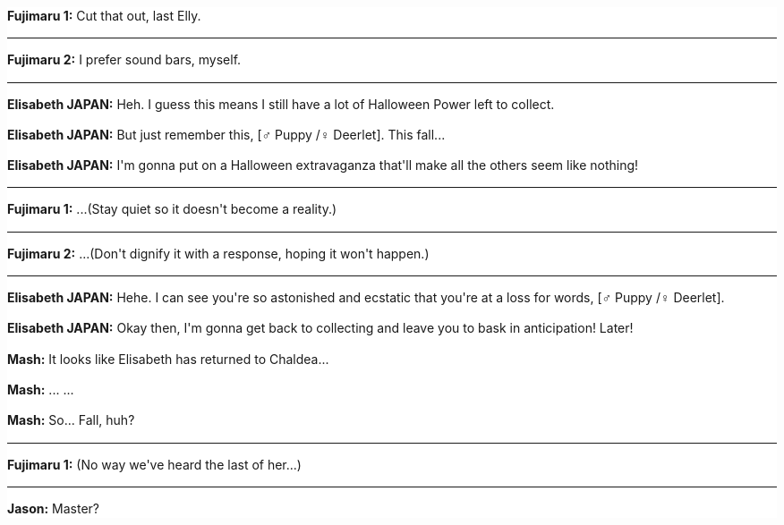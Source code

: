 **Fujimaru 1:**
Cut that out, last Elly.

---

**Fujimaru 2:**
I prefer sound bars, myself.

---

**Elisabeth JAPAN:**
Heh. I guess this means I still have a lot of Halloween Power left to collect.

**Elisabeth JAPAN:**
But just remember this, [♂ Puppy /♀️ Deerlet].
This fall...

**Elisabeth JAPAN:**
I'm gonna put on a Halloween extravaganza that'll make all the others seem like nothing!

---

**Fujimaru 1:**
...(Stay quiet so it doesn't become a reality.)

---

**Fujimaru 2:**
...(Don't dignify it with a response, hoping it won't happen.)

---

**Elisabeth JAPAN:**
Hehe. I can see you're so astonished and ecstatic that you're at a loss for words, [♂ Puppy /♀️ Deerlet].

**Elisabeth JAPAN:**
Okay then, I'm gonna get back to collecting and leave you to bask in anticipation! Later!

**Mash:**
It looks like Elisabeth has returned to Chaldea...

**Mash:**
...
...

**Mash:**
So... Fall, huh?

---

**Fujimaru 1:**
(No way we've heard the last of her...)

---

**Jason:**
Master?
